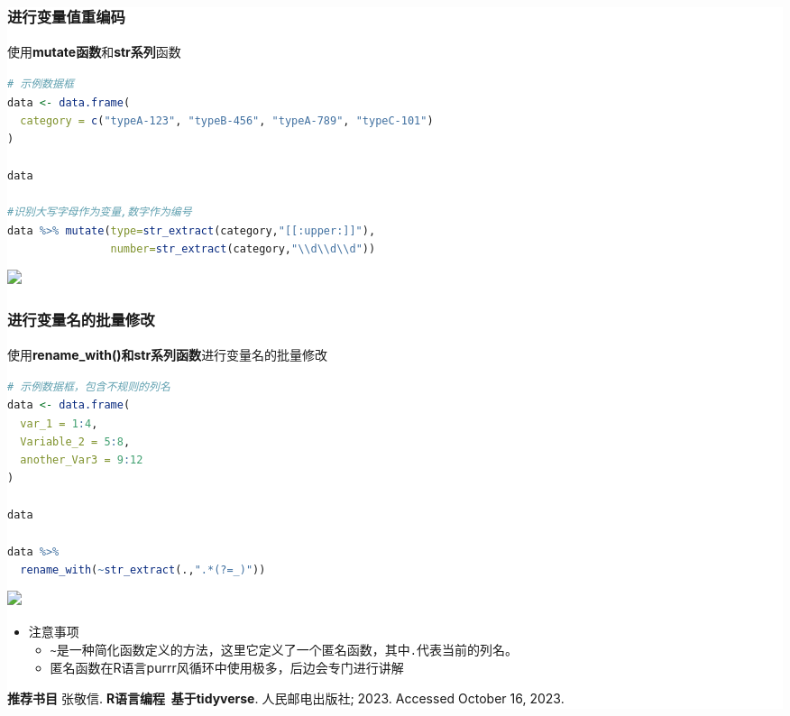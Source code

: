 ### 进行变量值重编码

使用**mutate函数**和**str系列**函数

```R
# 示例数据框
data <- data.frame(
  category = c("typeA-123", "typeB-456", "typeA-789", "typeC-101")
)

data

#识别大写字母作为变量,数字作为编号
data %>% mutate(type=str_extract(category,"[[:upper:]]"),
                number=str_extract(category,"\\d\\d\\d"))
```

![](https://pic-go-42.oss-cn-guangzhou.aliyuncs.com/img/20231211102940.png)

### 进行变量名的批量修改

使用**rename_with()和str系列函数**进行变量名的批量修改

```R
# 示例数据框，包含不规则的列名
data <- data.frame(
  var_1 = 1:4,
  Variable_2 = 5:8,
  another_Var3 = 9:12
)

data

data %>% 
  rename_with(~str_extract(.,".*(?=_)"))
```

![](https://pic-go-42.oss-cn-guangzhou.aliyuncs.com/img/20231211103718.png)

- 注意事项
	- `~`是一种简化函数定义的方法，这里它定义了一个匿名函数，其中`.`代表当前的列名。
	- 匿名函数在R语言purrr风循环中使用极多，后边会专门进行讲解


**推荐书目**
张敬信. **R语言编程  基于tidyverse**. 人民邮电出版社; 2023. Accessed October 16, 2023.